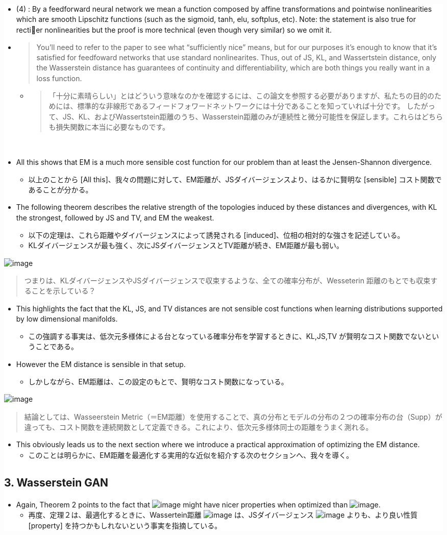 - (4) : By a feedforward neural network we mean a function composed by affine transformations and pointwise nonlinearities which are smooth Lipschitz functions (such as the sigmoid, tanh, elu, softplus, etc). Note: the statement is also true for rectier nonlinearities but the proof is more technical (even though very similar) so we omit it.


- > You’ll need to refer to the paper to see what “sufficiently nice” means, but for our purposes it’s enough to know that it’s satisfied for feedfoward networks that use standard nonlinearites. Thus, out of JS, KL, and Wassertstein distance, only the Wasserstein distance has guarantees of continuity and differentiability, which are both things you really want in a loss function.
    - > 「十分に素晴らしい」とはどういう意味なのかを確認するには、この論文を参照する必要がありますが、私たちの目的のためには、標準的な非線形であるフィードフォワードネットワークには十分であることを知っていれば十分です。 したがって、JS、KL、およびWassertstein距離のうち、Wasserstein距離のみが連続性と微分可能性を保証します。これらはどちらも損失関数に本当に必要なものです。 

<br>

- All this shows that EM is a much more sensible cost function for our problem than at least the Jensen-Shannon divergence.
    - 以上のことから [All this]、我々の問題に対して、EM距離が、JSダイバージェンスより、はるかに賢明な [sensible] コスト関数であることが分かる。

- The following theorem describes the relative strength of the topologies induced by these distances and divergences, with KL the strongest, followed by JS and TV, and EM the weakest.
    - 以下の定理は、これら距離やダイバージェンスによって誘発される [induced]、位相の相対的な強さを記述している。
    - KLダイバージェンスが最も強く、次にJSダイバージェンスとTV距離が続き、EM距離が最も弱い。

![image](https://user-images.githubusercontent.com/25688193/56406018-3b474680-62aa-11e9-807e-1917d7920556.png)<br>

> つまりは、KLダイバージェンスやJSダイバージェンスで収束するような、全ての確率分布が、Wesseterin 距離のもとでも収束することを示している？


- This highlights the fact that the KL, JS, and TV distances are not sensible cost functions when learning distributions supported by low dimensional manifolds.
    - この強調する事実は、低次元多様体による台となっている確率分布を学習するときに、KL,JS,TV が賢明なコスト関数でないということである。

- However the EM distance is sensible in that setup.
    - しかしながら、EM距離は、この設定のもとで、賢明なコスト関数になっている。

![image](https://user-images.githubusercontent.com/25688193/56408335-ece87680-62ae-11e9-9af5-0d3d25904665.png)<br>

> 結論としては、Wasseerstein Metric（＝EM距離）を使用することで、真の分布とモデルの分布の２つの確率分布の台（Supp）が違っても、コスト関数を連続関数として定義できる。これにより、低次元多様体同士の距離をうまく測れる。

- This obviously leads us to the next section where we introduce a practical approximation of optimizing the EM distance.
    - このことは明らかに、EM距離を最適化する実用的な近似を紹介する次のセクションへ、我々を導く。

## 3. Wasserstein GAN

- Again, Theorem 2 points to the fact that ![image](https://user-images.githubusercontent.com/25688193/56408157-105ef180-62ae-11e9-8010-94b20e700840.png) might have nicer properties when optimized than ![image](https://user-images.githubusercontent.com/25688193/56408226-62077c00-62ae-11e9-85b0-aceec1b2e70b.png).
    - 再度、定理２は、最適化するときに、Wassertein距離 ![image](https://user-images.githubusercontent.com/25688193/56408157-105ef180-62ae-11e9-8010-94b20e700840.png) は、JSダイバージェンス ![image](https://user-images.githubusercontent.com/25688193/56408226-62077c00-62ae-11e9-85b0-aceec1b2e70b.png) よりも、より良い性質 [property] を持つかもしれないという事実を指摘している。
